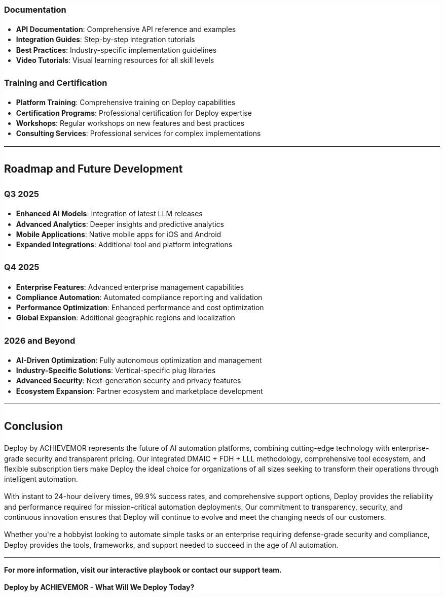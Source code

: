 ### Documentation
- **API Documentation**: Comprehensive API reference and examples
- **Integration Guides**: Step-by-step integration tutorials
- **Best Practices**: Industry-specific implementation guidelines
- **Video Tutorials**: Visual learning resources for all skill levels

### Training and Certification
- **Platform Training**: Comprehensive training on Deploy capabilities
- **Certification Programs**: Professional certification for Deploy expertise
- **Workshops**: Regular workshops on new features and best practices
- **Consulting Services**: Professional services for complex implementations

---

## Roadmap and Future Development

### Q3 2025
- **Enhanced AI Models**: Integration of latest LLM releases
- **Advanced Analytics**: Deeper insights and predictive analytics
- **Mobile Applications**: Native mobile apps for iOS and Android
- **Expanded Integrations**: Additional tool and platform integrations

### Q4 2025
- **Enterprise Features**: Advanced enterprise management capabilities
- **Compliance Automation**: Automated compliance reporting and validation
- **Performance Optimization**: Enhanced performance and cost optimization
- **Global Expansion**: Additional geographic regions and localization

### 2026 and Beyond
- **AI-Driven Optimization**: Fully autonomous optimization and management
- **Industry-Specific Solutions**: Vertical-specific plug libraries
- **Advanced Security**: Next-generation security and privacy features
- **Ecosystem Expansion**: Partner ecosystem and marketplace development

---

## Conclusion

Deploy by ACHIEVEMOR represents the future of AI automation platforms, combining cutting-edge technology with enterprise-grade security and transparent pricing. Our integrated DMAIC + FDH + LLL methodology, comprehensive tool ecosystem, and flexible subscription tiers make Deploy the ideal choice for organizations of all sizes seeking to transform their operations through intelligent automation.

With instant to 24-hour delivery times, 99.9% success rates, and comprehensive support options, Deploy provides the reliability and performance required for mission-critical automation deployments. Our commitment to transparency, security, and continuous innovation ensures that Deploy will continue to evolve and meet the changing needs of our customers.

Whether you're a hobbyist looking to automate simple tasks or an enterprise requiring defense-grade security and compliance, Deploy provides the tools, frameworks, and support needed to succeed in the age of AI automation.

---

**For more information, visit our interactive playbook or contact our support team.**

**Deploy by ACHIEVEMOR - What Will We Deploy Today?**

